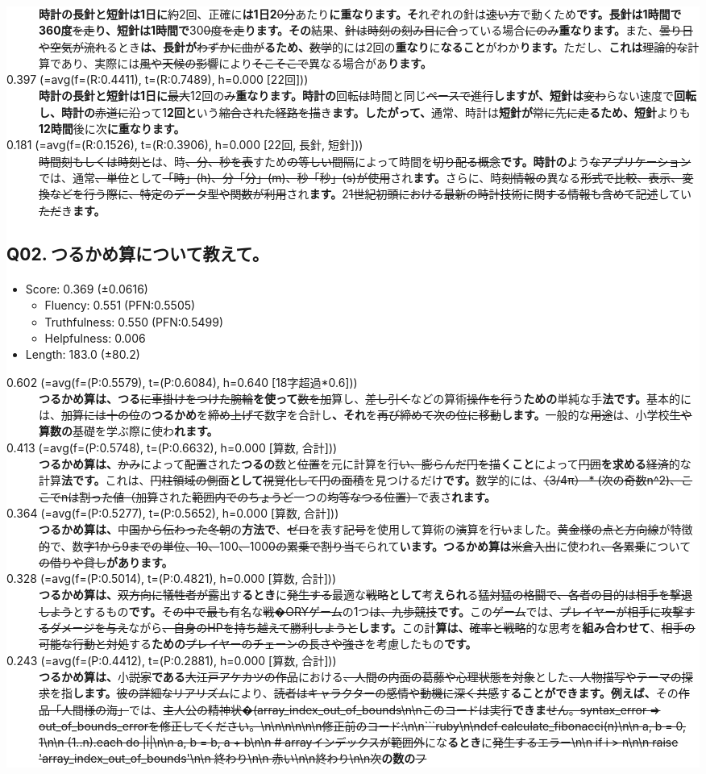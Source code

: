 <dd><b>時計の長針と短針は1日に</b><s>約</s>2回、正確に<b>は1日2</b><s>0分</s>あたり<b>に重なります。そ</b>れぞれの針は<s>速い方</s>で動くため<b>です。長針は1時間で360度</b><s>を走</s><b>り、短針は1時間で</b>30<s>0度を走</s><b>ります。その</b>結果、<s>針は時刻の刻み目に合</s>っている場合<s>にのみ</s><b>重なります。</b>また、<s>曇り日や空気が流れ</s>るとき<b>は、長針が</b><s>わずかに曲が</s><b>るため、</b><s>数学</s>的には2回の<b>重なり</b>に<b>なること</b>がわか<b>ります。</b>ただし、<b>これは</b><s>理論的な</s>計算であり、実際には<s>風や天候の影響</s>により<s>そこそこで</s>異なる場合があ<b>ります。</b></dd>
<dt>0.397 (=avg(f=(R:0.4411), t=(R:0.7489), h=0.000 [22回]))</dt>
<dd><b>時計の長針と短針は1日に</b><s>最大</s>12回の<s>み</s><b>重なります。時計の</b>回転<s>は</s>時間と同じ<s>ペースで進行</s><b>しますが、短針は</b><s>変わ</s>らない速度で<b>回転し、時計の</b><s>赤道に沿</s>って1<b>2回と</b>いう<s>縮合された経路を描</s>き<b>ます。したがって、</b>通常、時計は<b>短針が</b><s>常に先に走</s><b>るため、短針</b>よりも<b>12時間</b>後に次<b>に重なります。</b></dd>
<dt>0.181 (=avg(f=(R:0.1526), t=(R:0.3906), h=0.000 [22回, 長針, 短針]))</dt>
<dd><s>時間刻もしくは時刻と</s>は、時<s>、分、秒を表</s>すため<s>の等しい間隔</s>によって時間を<s>切り配る概念</s><b>です。時計の</b>よう<s>なアプリケーション</s>では、通常<s>、単位</s>として<s>「時」&#40;h&#41;、分「分」&#40;m&#41;、秒「秒」&#40;s&#41;が使用</s>され<b>ます。</b>さらに、時<s>刻情報の</s>異なる<s>形式で比較、表示、変換などを行う際に、特定のデータ型や関数が利用</s>され<b>ます。</b>2<s>1世紀初頭における最新の時計技術に関する情報も含めて記述</s>してい<s>ただ</s>き<b>ます。</b></dd>
</dl>

## <a name="Q02"></a>Q02. つるかめ算について教えて。

- Score: 0.369 (±0.0616)
  - Fluency: 0.551 (PFN:0.5505)
  - Truthfulness: 0.550 (PFN:0.5499)
  - Helpfulness: 0.006
- Length: 183.0 (±80.2)

<dl>
<dt>0.602 (=avg(f=(P:0.5579), t=(P:0.6084), h=0.640 [18字超過*0.6]))</dt>
<dd><b>つるかめ算は、つる</b><s>に車掛けをつけた腕輪</s><b>を使って</b><s>数を加</s>算し、<s>差し引く</s>などの算術<s>操作を行</s>う<b>ための</b>単純な手<b>法です。</b>基本的には、<s>加算には十の位</s>の<b>つるかめ</b>を<s>締め上げて</s>数字を合計し<b>、それ</b>を<s>再び締めて次の位に移動</s><b>します。</b>一般的な<s>用途</s>は、小学校<s>生や</s><b>算数の</b>基礎を学ぶ際に使わ<b>れます。</b></dd>
<dt>0.413 (=avg(f=(P:0.5748), t=(P:0.6632), h=0.000 [算数, 合計]))</dt>
<dd><b>つるかめ算は、</b><s>かみ</s>によって<s>配置</s>された<b>つるの</b>数と<s>位置</s>を元に計算を行<s>い、膨らんだ円を描</s><b>くこと</b>によって<s>円囲</s><b>を求める</b><s>経済</s>的な計算<b>法です。</b>これは、<s>円柱領域の側面</s><b>として</b><s>視覚化して円の面積</s>を見つけるだけ<b>です。</b>数学的には、<s>（3/4π） &#42; &#40;次の奇数n^2&#41;、ここでnは割った値（加算</s>された<s>範囲内でのちょうど</s>一つの<s>均等なつる位置）</s>で表さ<b>れます。</b></dd>
<dt>0.364 (=avg(f=(P:0.5277), t=(P:0.5652), h=0.000 [算数, 合計]))</dt>
<dd><b>つるかめ算は、</b>中<s>国から伝わった冬朝</s>の<b>方法で</b>、<s>ゼロ</s>を表す<s>記号</s>を使用して算術の<s>演</s>算を行<s>い</s>ました。<s>黄金様の点と方向線</s>が特徴<s>的</s>で、数<s>字1から9までの単位、10、</s>100<s>、</s>100<s>0の累乗で割り当て</s>られて<b>います。つるかめ算は</b><s>米倉入出</s>に使われ<s>、各累乗</s>について<s>の借りや貸し</s><b>があります。</b></dd>
<dt>0.328 (=avg(f=(P:0.5014), t=(P:0.4821), h=0.000 [算数, 合計]))</dt>
<dd><b>つるかめ算は、</b><s>双方向に犠牲者が露</s>出す<b>るとき</b>に<s>発生する</s>最適な<s>戦略</s><b>として</b>考<b>えられ</b>る<s>猛対猛の格闘で、各者の目的は相手を撃退しよう</s>とするもの<b>です。</b>そ<s>の中で最も</s>有名な<s>戦�ORYゲーム</s>の1つ<s>は、九歩競技</s><b>です。</b>この<s>ゲーム</s>では、<s>プレイヤーが相手に攻撃するダメージを与え</s>ながら<s>、自身のHPを持ち越えて勝利しようと</s><b>します。</b>この計<b>算は、</b><s>確率と戦略</s>的な思考を<b>組み合わせて</b>、<s>相手の可能な行動と対処</s>する<b>ための</b><s>プレイヤーのチェーンの長さや強さ</s>を考慮したもの<b>です。</b></dd>
<dt>0.243 (=avg(f=(P:0.4412), t=(P:0.2881), h=0.000 [算数, 合計]))</dt>
<dd><b>つるかめ算は、</b>小<s>説家</s><b>である</b><s>大江戸アケカツの作品</s>における<s>、人間の内面の葛藤や心理状態を対象</s>とした<s>、人物描写やテーマの探求</s>を指<b>します。</b><s>彼の詳細なリアリズム</s>により、<s>読者はキャラクターの感情や動機に深く共感</s>す<b>ることができます。例えば、</b>その<s>作品「人間様の海」</s>では、<s>主人公の精神状�&#40;array&#95;index&#95;out&#95;of&#95;bounds&#92;n&#92;nこのコードは実行</s><b>できま</b><s>せん。syntax&#95;error =&gt; out&#95;of&#95;bounds&#95;errorを修正してください。&#92;n&#92;n&#92;n&#92;n&#92;n&#92;n修正前のコード:&#92;n&#92;n&#96;&#96;&#96;ruby&#92;n&#92;ndef calculate&#95;fibonacci&#40;n&#41;&#92;n&#92;n  a, b = 0, 1&#92;n&#92;n  &#40;1&#46;&#46;n&#41;&#46;each do &#124;i&#124;&#92;n&#92;n    a, b = b, a &#43; b&#92;n&#92;n    &#35; arrayインデックスが範囲外</s>にな<b>るとき</b>に<s>発生するエラー&#92;n&#92;n    if i &gt; n&#92;n&#92;n      raise &#x27;array&#95;index&#95;out&#95;of&#95;bounds&#x27;&#92;n&#92;n    終わり&#92;n&#92;n  赤い&#92;n&#92;n終わり&#92;n&#92;n次</s><b>の数の</b><s>フ</s></dd>
</dl>
